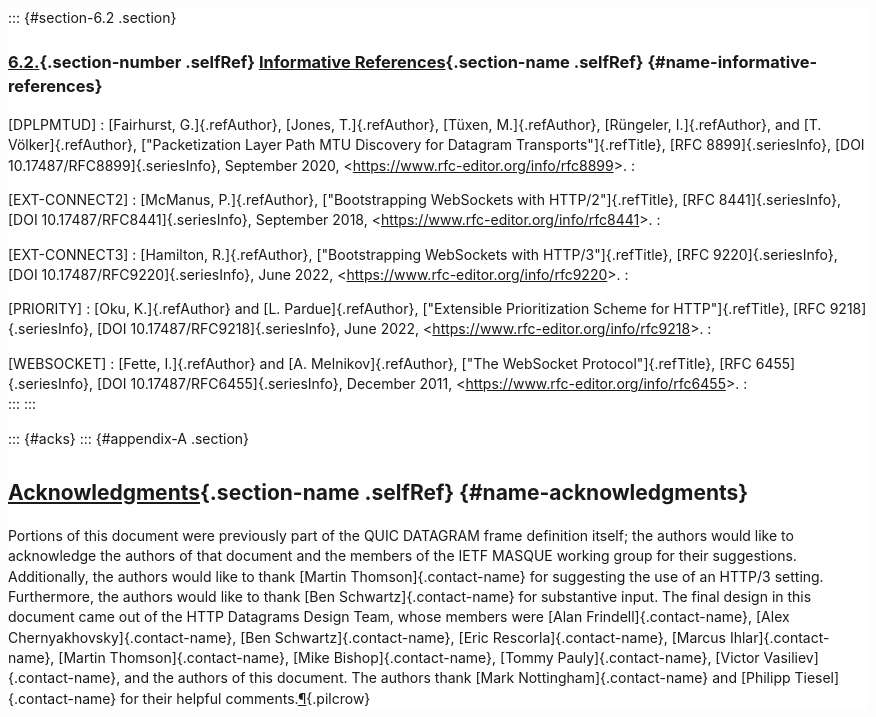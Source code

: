 ::: {#section-6.2 .section}
### [6.2.](#section-6.2){.section-number .selfRef} [Informative References](#name-informative-references){.section-name .selfRef} {#name-informative-references}

\[DPLPMTUD\]
:   [Fairhurst, G.]{.refAuthor}, [Jones, T.]{.refAuthor},
    [Tüxen, M.]{.refAuthor}, [Rüngeler, I.]{.refAuthor}, and [T.
    Völker]{.refAuthor}, [\"Packetization Layer Path MTU Discovery for
    Datagram Transports\"]{.refTitle}, [RFC 8899]{.seriesInfo}, [DOI
    10.17487/RFC8899]{.seriesInfo}, September 2020,
    \<<https://www.rfc-editor.org/info/rfc8899>\>.
:   

\[EXT-CONNECT2\]
:   [McManus, P.]{.refAuthor}, [\"Bootstrapping WebSockets with
    HTTP/2\"]{.refTitle}, [RFC 8441]{.seriesInfo}, [DOI
    10.17487/RFC8441]{.seriesInfo}, September 2018,
    \<<https://www.rfc-editor.org/info/rfc8441>\>.
:   

\[EXT-CONNECT3\]
:   [Hamilton, R.]{.refAuthor}, [\"Bootstrapping WebSockets with
    HTTP/3\"]{.refTitle}, [RFC 9220]{.seriesInfo}, [DOI
    10.17487/RFC9220]{.seriesInfo}, June 2022,
    \<<https://www.rfc-editor.org/info/rfc9220>\>.
:   

\[PRIORITY\]
:   [Oku, K.]{.refAuthor} and [L. Pardue]{.refAuthor}, [\"Extensible
    Prioritization Scheme for HTTP\"]{.refTitle}, [RFC
    9218]{.seriesInfo}, [DOI 10.17487/RFC9218]{.seriesInfo}, June 2022,
    \<<https://www.rfc-editor.org/info/rfc9218>\>.
:   

\[WEBSOCKET\]
:   [Fette, I.]{.refAuthor} and [A. Melnikov]{.refAuthor}, [\"The
    WebSocket Protocol\"]{.refTitle}, [RFC 6455]{.seriesInfo}, [DOI
    10.17487/RFC6455]{.seriesInfo}, December 2011,
    \<<https://www.rfc-editor.org/info/rfc6455>\>.
:   
:::
:::

::: {#acks}
::: {#appendix-A .section}
## [Acknowledgments](#name-acknowledgments){.section-name .selfRef} {#name-acknowledgments}

Portions of this document were previously part of the QUIC DATAGRAM
frame definition itself; the authors would like to acknowledge the
authors of that document and the members of the IETF MASQUE working
group for their suggestions. Additionally, the authors would like to
thank [Martin Thomson]{.contact-name} for suggesting the use of an
HTTP/3 setting. Furthermore, the authors would like to thank [Ben
Schwartz]{.contact-name} for substantive input. The final design in this
document came out of the HTTP Datagrams Design Team, whose members were
[Alan Frindell]{.contact-name}, [Alex Chernyakhovsky]{.contact-name},
[Ben Schwartz]{.contact-name}, [Eric Rescorla]{.contact-name}, [Marcus
Ihlar]{.contact-name}, [Martin Thomson]{.contact-name}, [Mike
Bishop]{.contact-name}, [Tommy Pauly]{.contact-name}, [Victor
Vasiliev]{.contact-name}, and the authors of this document. The authors
thank [Mark Nottingham]{.contact-name} and [Philipp
Tiesel]{.contact-name} for their helpful
comments.[¶](#appendix-A-1){.pilcrow}